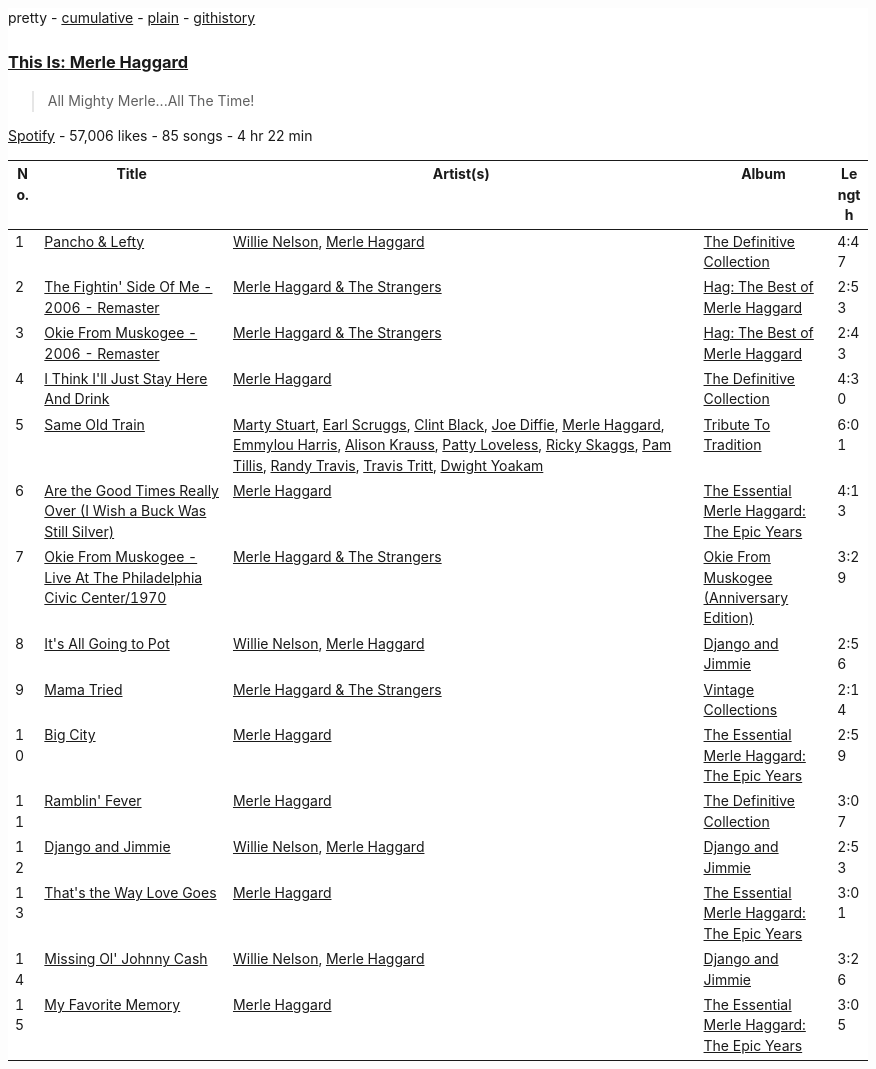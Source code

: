 pretty - [cumulative](/playlists/cumulative/37i9dQZF1DWU1xHgjMaSpW.md) - [plain](/playlists/plain/37i9dQZF1DWU1xHgjMaSpW) - [githistory](https://github.githistory.xyz/mackorone/spotify-playlist-archive/blob/main/playlists/plain/37i9dQZF1DWU1xHgjMaSpW)

### [This Is: Merle Haggard](https://open.spotify.com/playlist/37i9dQZF1DWU1xHgjMaSpW)

> All Mighty Merle...All The Time!

[Spotify](https://open.spotify.com/user/spotify) - 57,006 likes - 85 songs - 4 hr 22 min

| No. | Title | Artist(s) | Album | Length |
|---|---|---|---|---|
| 1 | [Pancho & Lefty](https://open.spotify.com/track/0MCVBDXkBND5VUcBXobdie) | [Willie Nelson](https://open.spotify.com/artist/5W5bDNCqJ1jbCgTxDD0Cb3), [Merle Haggard](https://open.spotify.com/artist/2ptmyXoL7poH6Zq62h1QT9) | [The Definitive Collection](https://open.spotify.com/album/6XsfwBPz9wAwebrEZ5noig) | 4:47 |
| 2 | [The Fightin' Side Of Me \- 2006 \- Remaster](https://open.spotify.com/track/0HkUcVaL31lsArkCAjQ0h3) | [Merle Haggard & The Strangers](https://open.spotify.com/artist/3mSAqBoXQgdlpwzWsIgBzL) | [Hag: The Best of Merle Haggard](https://open.spotify.com/album/1Mg896lgPNBOBEqPc6aqmj) | 2:53 |
| 3 | [Okie From Muskogee \- 2006 \- Remaster](https://open.spotify.com/track/46BLkbe8bvWLDcothTKjUx) | [Merle Haggard & The Strangers](https://open.spotify.com/artist/3mSAqBoXQgdlpwzWsIgBzL) | [Hag: The Best of Merle Haggard](https://open.spotify.com/album/1Mg896lgPNBOBEqPc6aqmj) | 2:43 |
| 4 | [I Think I'll Just Stay Here And Drink](https://open.spotify.com/track/3kyuKqNfnT5Sr17UzaSclg) | [Merle Haggard](https://open.spotify.com/artist/2ptmyXoL7poH6Zq62h1QT9) | [The Definitive Collection](https://open.spotify.com/album/6XsfwBPz9wAwebrEZ5noig) | 4:30 |
| 5 | [Same Old Train](https://open.spotify.com/track/5KMWwtJv3Ll2ROZfMerQs0) | [Marty Stuart](https://open.spotify.com/artist/3OyGv7XUYQwQgECYSzJhyO), [Earl Scruggs](https://open.spotify.com/artist/4NEA48c6ajydrRzCbyll3M), [Clint Black](https://open.spotify.com/artist/3Ay15wt0QChT4Kapsuw5Jt), [Joe Diffie](https://open.spotify.com/artist/3THMgU4KdL7LlO5TEREs2g), [Merle Haggard](https://open.spotify.com/artist/2ptmyXoL7poH6Zq62h1QT9), [Emmylou Harris](https://open.spotify.com/artist/5s6TJEuHTr9GR894wc6VfP), [Alison Krauss](https://open.spotify.com/artist/5J6L7N6B4nI1M5cwa29mQG), [Patty Loveless](https://open.spotify.com/artist/6SFUC6ORDCIBqPssCBpeHT), [Ricky Skaggs](https://open.spotify.com/artist/0uNC9XuH437fKCCMuzvSks), [Pam Tillis](https://open.spotify.com/artist/1SX44N5qjWuFcCK8WTO0c6), [Randy Travis](https://open.spotify.com/artist/1pTuR132U5b4Rizal2Pr7m), [Travis Tritt](https://open.spotify.com/artist/2M4Yt7oKGoYd0wqU44k4i2), [Dwight Yoakam](https://open.spotify.com/artist/2sxmKe3CUrWnx7eoXMhOlW) | [Tribute To Tradition](https://open.spotify.com/album/4Mngcv6ExjREiOqSH8vG1D) | 6:01 |
| 6 | [Are the Good Times Really Over \(I Wish a Buck Was Still Silver\)](https://open.spotify.com/track/7tSZJ9iI3634Sqtd6Uvl49) | [Merle Haggard](https://open.spotify.com/artist/2ptmyXoL7poH6Zq62h1QT9) | [The Essential Merle Haggard: The Epic Years](https://open.spotify.com/album/1JWqodXuHDoGHqxyATcPJb) | 4:13 |
| 7 | [Okie From Muskogee \- Live At The Philadelphia Civic Center/1970](https://open.spotify.com/track/69Xj7kdYoMhwh0DhyXgdOA) | [Merle Haggard & The Strangers](https://open.spotify.com/artist/3mSAqBoXQgdlpwzWsIgBzL) | [Okie From Muskogee \(Anniversary Edition\)](https://open.spotify.com/album/4nhfkYQ14rPDkTXFxDMvhb) | 3:29 |
| 8 | [It's All Going to Pot](https://open.spotify.com/track/1efJ9Kx8Gx5DEAcx2btuRA) | [Willie Nelson](https://open.spotify.com/artist/5W5bDNCqJ1jbCgTxDD0Cb3), [Merle Haggard](https://open.spotify.com/artist/2ptmyXoL7poH6Zq62h1QT9) | [Django and Jimmie](https://open.spotify.com/album/14wK1ZVbsCudEDvUH3tItG) | 2:56 |
| 9 | [Mama Tried](https://open.spotify.com/track/6dDsHIvUgSEnGVJzEZ6ewf) | [Merle Haggard & The Strangers](https://open.spotify.com/artist/3mSAqBoXQgdlpwzWsIgBzL) | [Vintage Collections](https://open.spotify.com/album/14QyCjfoBHSmq5nxux8OJg) | 2:14 |
| 10 | [Big City](https://open.spotify.com/track/7MYCBhcWtRSJ7YXTfIHlI8) | [Merle Haggard](https://open.spotify.com/artist/2ptmyXoL7poH6Zq62h1QT9) | [The Essential Merle Haggard: The Epic Years](https://open.spotify.com/album/1JWqodXuHDoGHqxyATcPJb) | 2:59 |
| 11 | [Ramblin' Fever](https://open.spotify.com/track/6B5esbjKDylDOdFFxJ2PP8) | [Merle Haggard](https://open.spotify.com/artist/2ptmyXoL7poH6Zq62h1QT9) | [The Definitive Collection](https://open.spotify.com/album/6XsfwBPz9wAwebrEZ5noig) | 3:07 |
| 12 | [Django and Jimmie](https://open.spotify.com/track/6cZ8T2c95NfRTrGEXqThIq) | [Willie Nelson](https://open.spotify.com/artist/5W5bDNCqJ1jbCgTxDD0Cb3), [Merle Haggard](https://open.spotify.com/artist/2ptmyXoL7poH6Zq62h1QT9) | [Django and Jimmie](https://open.spotify.com/album/14wK1ZVbsCudEDvUH3tItG) | 2:53 |
| 13 | [That's the Way Love Goes](https://open.spotify.com/track/29ZJSsfmcSJcShl44iXuP1) | [Merle Haggard](https://open.spotify.com/artist/2ptmyXoL7poH6Zq62h1QT9) | [The Essential Merle Haggard: The Epic Years](https://open.spotify.com/album/1JWqodXuHDoGHqxyATcPJb) | 3:01 |
| 14 | [Missing Ol' Johnny Cash](https://open.spotify.com/track/6UWrqe1XwR7hioY4zykXbH) | [Willie Nelson](https://open.spotify.com/artist/5W5bDNCqJ1jbCgTxDD0Cb3), [Merle Haggard](https://open.spotify.com/artist/2ptmyXoL7poH6Zq62h1QT9) | [Django and Jimmie](https://open.spotify.com/album/14wK1ZVbsCudEDvUH3tItG) | 3:26 |
| 15 | [My Favorite Memory](https://open.spotify.com/track/7FsM2MPjPCdgYld4NsvO0f) | [Merle Haggard](https://open.spotify.com/artist/2ptmyXoL7poH6Zq62h1QT9) | [The Essential Merle Haggard: The Epic Years](https://open.spotify.com/album/1JWqodXuHDoGHqxyATcPJb) | 3:05 |